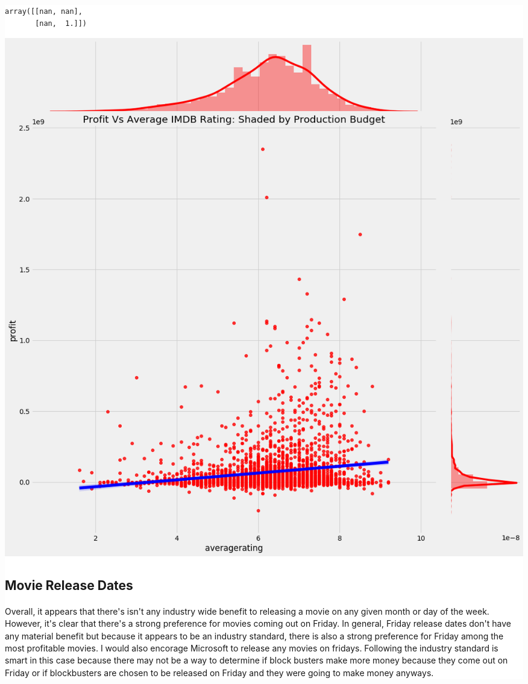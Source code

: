 
    array([[nan, nan],
           [nan,  1.]])



![png](output_53_1.png)


<h2>
    Movie Release Dates
</h2>
<p>
    Overall, it appears that there's isn't any industry wide benefit to releasing a movie on any given month or day of the week. However, it's clear that there's a strong preference for movies coming out on Friday. In general, Friday release dates don't have any material benefit but because it appears to be an industry standard, there is also a strong preference for Friday among the most profitable movies. I would also encorage Microsoft to release any movies on fridays. Following the industry standard is smart in this case because there may not be a way to determine if block busters make more money because they come out on Friday or if blockbusters are chosen to be released on Friday and they were going to make money anyways.
</p>

